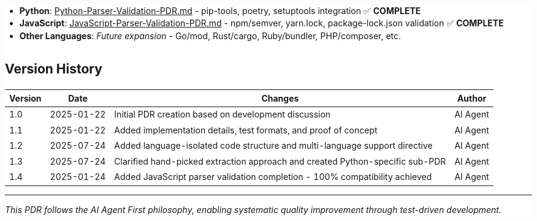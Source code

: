 - **Python**: [Python-Parser-Validation-PDR.md](./Python-Parser-Validation-PDR.md) - pip-tools, poetry, setuptools integration ✅ **COMPLETE**
- **JavaScript**: [JavaScript-Parser-Validation-PDR.md](./JavaScript-Parser-Validation-PDR.md) - npm/semver, yarn.lock, package-lock.json validation ✅ **COMPLETE**
- **Other Languages**: *Future expansion* - Go/mod, Rust/cargo, Ruby/bundler, PHP/composer, etc.

## Version History

| Version | Date | Changes | Author |
|---------|------|---------|---------|
| 1.0 | 2025-01-22 | Initial PDR creation based on development discussion | AI Agent |
| 1.1 | 2025-01-22 | Added implementation details, test formats, and proof of concept | AI Agent |
| 1.2 | 2025-07-24 | Added language-isolated code structure and multi-language support directive | AI Agent |
| 1.3 | 2025-07-24 | Clarified hand-picked extraction approach and created Python-specific sub-PDR | AI Agent |
| 1.4 | 2025-01-24 | Added JavaScript parser validation completion - 100% compatibility achieved | AI Agent |

---

*This PDR follows the AI Agent First philosophy, enabling systematic quality improvement through test-driven development.*